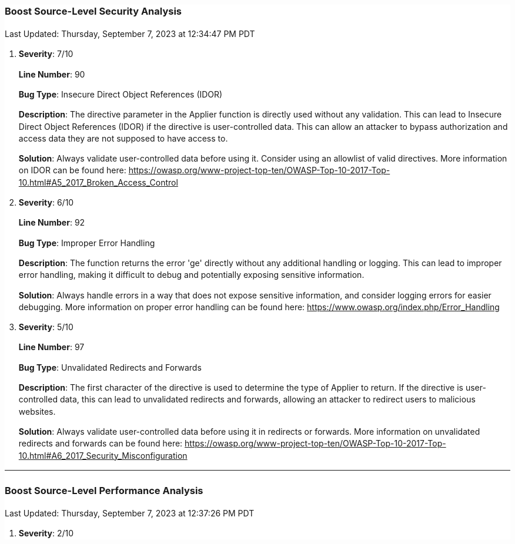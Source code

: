 ### Boost Source-Level Security Analysis

Last Updated: Thursday, September 7, 2023 at 12:34:47 PM PDT

1. **Severity**: 7/10

   **Line Number**: 90

   **Bug Type**: Insecure Direct Object References (IDOR)

   **Description**: The directive parameter in the Applier function is directly used without any validation. This can lead to Insecure Direct Object References (IDOR) if the directive is user-controlled data. This can allow an attacker to bypass authorization and access data they are not supposed to have access to.

   **Solution**: Always validate user-controlled data before using it. Consider using an allowlist of valid directives. More information on IDOR can be found here: https://owasp.org/www-project-top-ten/OWASP-Top-10-2017-Top-10.html#A5_2017_Broken_Access_Control


2. **Severity**: 6/10

   **Line Number**: 92

   **Bug Type**: Improper Error Handling

   **Description**: The function returns the error 'ge' directly without any additional handling or logging. This can lead to improper error handling, making it difficult to debug and potentially exposing sensitive information.

   **Solution**: Always handle errors in a way that does not expose sensitive information, and consider logging errors for easier debugging. More information on proper error handling can be found here: https://www.owasp.org/index.php/Error_Handling


3. **Severity**: 5/10

   **Line Number**: 97

   **Bug Type**: Unvalidated Redirects and Forwards

   **Description**: The first character of the directive is used to determine the type of Applier to return. If the directive is user-controlled data, this can lead to unvalidated redirects and forwards, allowing an attacker to redirect users to malicious websites.

   **Solution**: Always validate user-controlled data before using it in redirects or forwards. More information on unvalidated redirects and forwards can be found here: https://owasp.org/www-project-top-ten/OWASP-Top-10-2017-Top-10.html#A6_2017_Security_Misconfiguration






---

### Boost Source-Level Performance Analysis

Last Updated: Thursday, September 7, 2023 at 12:37:26 PM PDT

1. **Severity**: 2/10
